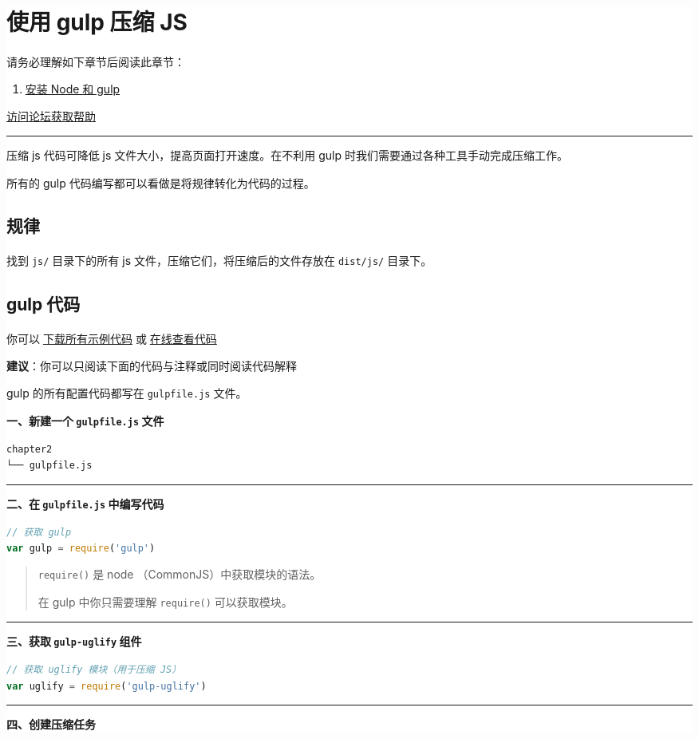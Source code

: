 使用 gulp 压缩 JS
================

请务必理解如下章节后阅读此章节：

1. [安装 Node 和 gulp](chapter1.md)

[访问论坛获取帮助](https://github.com/nimojs/gulp-book/issues/11)

----------

压缩 js 代码可降低 js 文件大小，提高页面打开速度。在不利用 gulp 时我们需要通过各种工具手动完成压缩工作。

所有的 gulp 代码编写都可以看做是将规律转化为代码的过程。

规律
---

找到 `js/` 目录下的所有 js 文件，压缩它们，将压缩后的文件存放在 `dist/js/` 目录下。

gulp 代码
----

你可以 [下载所有示例代码](https://github.com/nimojs/gulp-book/archive/master.zip) 或 [在线查看代码](https://github.com/nimojs/gulp-book/tree/master/demo/chapter2)

**建议**：你可以只阅读下面的代码与注释或同时阅读代码解释

gulp 的所有配置代码都写在 `gulpfile.js` 文件。

**一、新建一个 `gulpfile.js` 文件**
```
chapter2
└── gulpfile.js
```

---------

**二、在 `gulpfile.js` 中编写代码**

```js
// 获取 gulp
var gulp = require('gulp')
```

> `require()` 是 node （CommonJS）中获取模块的语法。
> 
> 在 gulp 中你只需要理解 `require()` 可以获取模块。

---------

**三、获取 `gulp-uglify` 组件**

```js
// 获取 uglify 模块（用于压缩 JS）
var uglify = require('gulp-uglify')
```

---------

**四、创建压缩任务**
